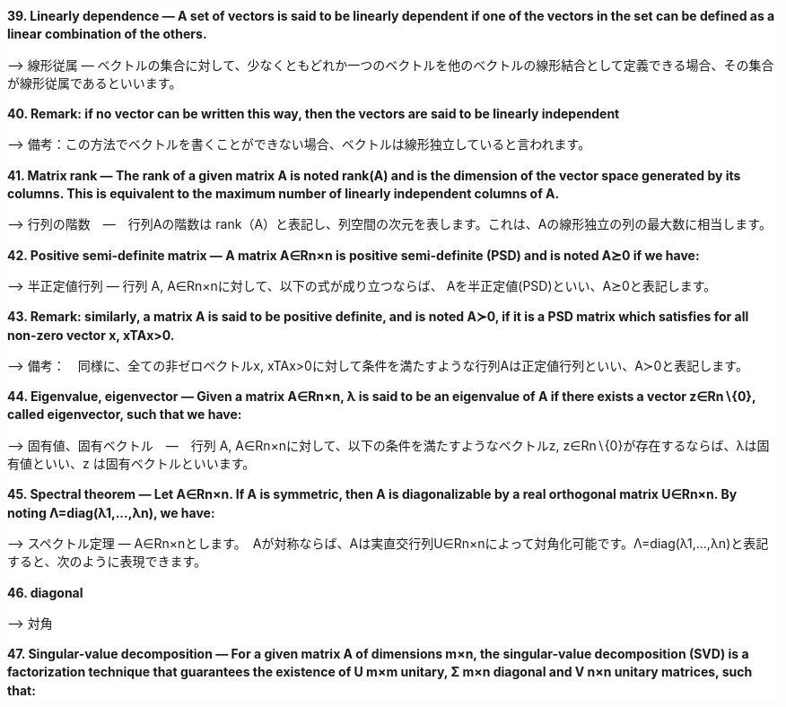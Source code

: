 **39. Linearly dependence ― A set of vectors is said to be linearly dependent if one of the vectors in the set can be defined as a linear combination of the others.**

&#10230;
線形従属 ― ベクトルの集合に対して、少なくともどれか一つのベクトルを他のベクトルの線形結合として定義できる場合、その集合が線形従属であるといいます。
<br>

**40. Remark: if no vector can be written this way, then the vectors are said to be linearly independent**

&#10230;
備考：この方法でベクトルを書くことができない場合、ベクトルは線形独立していると言われます。
<br>

**41. Matrix rank ― The rank of a given matrix A is noted rank(A) and is the dimension of the vector space generated by its columns. This is equivalent to the maximum number of linearly independent columns of A.**

&#10230;
行列の階数　―　行列Aの階数は rank（A）と表記し、列空間の次元を表します。これは、Aの線形独立の列の最大数に相当します。
<br>

**42. Positive semi-definite matrix ― A matrix A∈Rn×n is positive semi-definite (PSD) and is noted A⪰0 if we have:**

&#10230;
半正定値行列 ― 行列 A, A∈Rn×nに対して、以下の式が成り立つならば、 Aを半正定値(PSD)といい、A⪰0と表記します。
<br>

**43. Remark: similarly, a matrix A is said to be positive definite, and is noted A≻0, if it is a PSD matrix which satisfies for all non-zero vector x, xTAx>0.**

&#10230;
備考：　同様に、全ての非ゼロベクトルx, xTAx>0に対して条件を満たすような行列Aは正定値行列といい、A≻0と表記します。
<br>

**44. Eigenvalue, eigenvector ― Given a matrix A∈Rn×n, λ is said to be an eigenvalue of A if there exists a vector z∈Rn∖{0}, called eigenvector, such that we have:**

&#10230;
固有値、固有ベクトル　―　行列 A, A∈Rn×nに対して、以下の条件を満たすようなベクトルz, z∈Rn∖{0}が存在するならば、λは固有値といい、z は固有ベクトルといいます。
<br>

**45. Spectral theorem ― Let A∈Rn×n. If A is symmetric, then A is diagonalizable by a real orthogonal matrix U∈Rn×n. By noting Λ=diag(λ1,...,λn), we have:**

&#10230;
スペクトル定理 ― A∈Rn×nとします。　Aが対称ならば、Aは実直交行列U∈Rn×nによって対角化可能です。Λ=diag(λ1,...,λn)と表記すると、次のように表現できます。
<br>

**46. diagonal**

&#10230;
対角
<br>

**47. Singular-value decomposition ― For a given matrix A of dimensions m×n, the singular-value decomposition (SVD) is a factorization technique that guarantees the existence of U m×m unitary, Σ m×n diagonal and V n×n unitary matrices, such that:**
